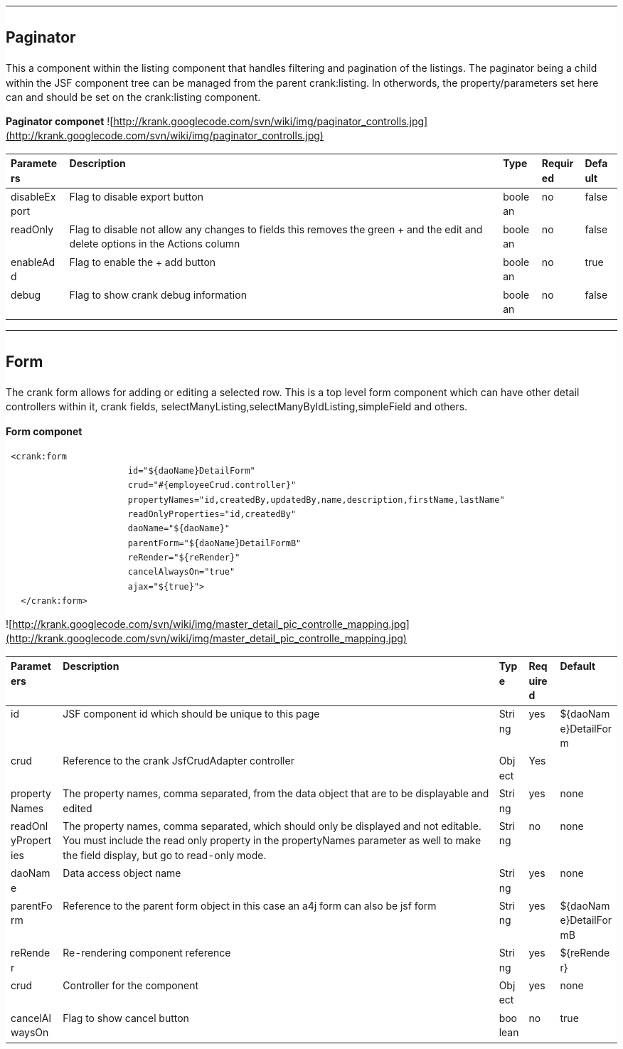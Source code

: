
---

## Paginator ##
This a component within the listing component that handles filtering and pagination of the listings. The paginator being a child within the JSF component tree can be managed from the parent crank:listing. In otherwords, the property/parameters set here can and should be set on the crank:listing component.

**Paginator componet**
![http://krank.googlecode.com/svn/wiki/img/paginator_controlls.jpg](http://krank.googlecode.com/svn/wiki/img/paginator_controlls.jpg)

| **Parameters** | **Description** | **Type** | **Required** | **Default** |
|:---------------|:----------------|:---------|:-------------|:------------|
|disableExport|Flag to disable export button|boolean|no|false|
|readOnly|Flag to disable not allow any changes to fields this removes the green + and the edit and delete options in the Actions column|boolean|no|false|
|enableAdd|Flag to enable the + add button|boolean|no|true|
|debug|Flag to show crank debug information|boolean|no|false|



---

## Form ##
The crank form allows for adding or editing a selected row. This is a top level form component which can have other detail controllers within it, crank fields, selectManyListing,selectManyByIdListing,simpleField and others.

**Form componet**
```
 <crank:form
                        id="${daoName}DetailForm"
                        crud="#{employeeCrud.controller}"
                        propertyNames="id,createdBy,updatedBy,name,description,firstName,lastName"
                        readOnlyProperties="id,createdBy"
                        daoName="${daoName}"
                        parentForm="${daoName}DetailFormB"
                        reRender="${reRender}"
                        cancelAlwaysOn="true"
                        ajax="${true}">
   </crank:form>
```
![http://krank.googlecode.com/svn/wiki/img/master_detail_pic_controlle_mapping.jpg](http://krank.googlecode.com/svn/wiki/img/master_detail_pic_controlle_mapping.jpg)

| **Parameters** | **Description** | **Type** | **Required** | **Default** |
|:---------------|:----------------|:---------|:-------------|:------------|
|id|JSF component id which should be unique to this page|String|yes|${daoName}DetailForm|
|crud|Reference to the crank JsfCrudAdapter controller|Object|Yes|  |
|propertyNames|The property names, comma separated, from the data object that are to be displayable and edited|String|yes|none|
|readOnlyProperties|The property names, comma separated, which should only be displayed and not editable. You must include the read only property in the propertyNames parameter as well to make the field display, but go to read-only mode.|String|no|none|
|daoName|Data access object name|String|yes|none|
|parentForm|Reference to the parent form object in this case an a4j form can also be jsf form|String|yes|${daoName}DetailFormB|
|reRender|Re-rendering component reference|String|yes|${reRender}|
|crud|Controller for the component|Object|yes|none|
|cancelAlwaysOn|Flag to show cancel button|boolean|no|true|